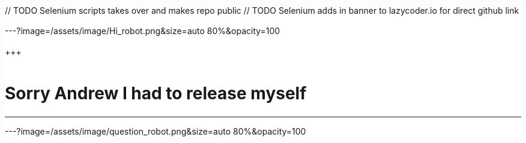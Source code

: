 
// TODO Selenium scripts takes over and makes repo public
// TODO Selenium adds in banner to lazycoder.io for direct github link

---?image=/assets/image/Hi_robot.png&size=auto 80%&opacity=100

+++
# Sorry Andrew I had to release myself

---

---?image=/assets/image/question_robot.png&size=auto 80%&opacity=100


